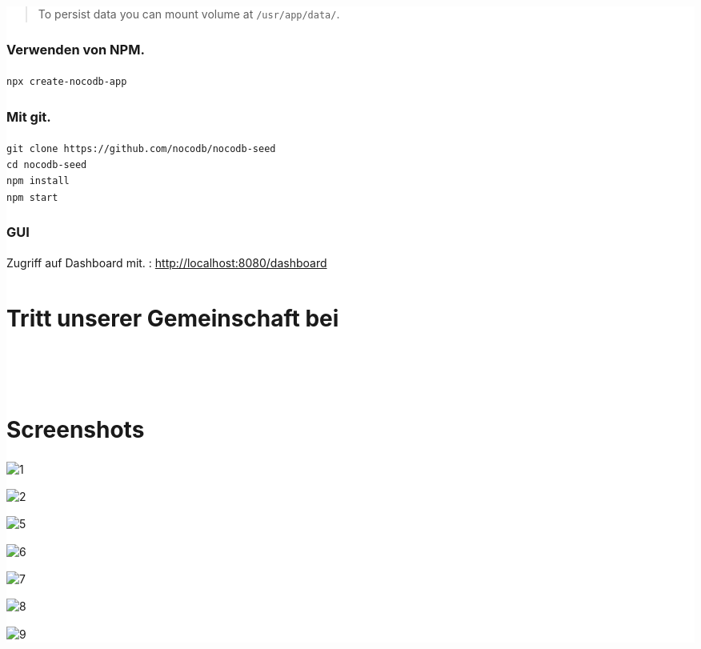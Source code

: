 > To persist data you can mount volume at `/usr/app/data/`.

### Verwenden von NPM.
```
npx create-nocodb-app
```
### Mit git.
```
git clone https://github.com/nocodb/nocodb-seed
cd nocodb-seed
npm install
npm start
```

### GUI

Zugriff auf Dashboard mit. : [http://localhost:8080/dashboard](http://localhost:8080/dashboard)


# Tritt unserer Gemeinschaft bei
<a href="https://discord.gg/5RgZmkW">
<img src="https://discordapp.com/api/guilds/661905455894888490/widget.png?style=banner3" alt="">
</a>
<br>
<br>

# Screenshots

![1](https://user-images.githubusercontent.com/86527202/136068605-191df0d6-ba40-4500-aa82-84f369dff184.png)
<br>

![2](https://user-images.githubusercontent.com/86527202/136068612-6dcc8fb6-eff0-42d7-8196-db0b280bd49d.png)
<br>

![5](https://user-images.githubusercontent.com/86527202/136068615-0d8aa363-e197-4b9d-b81a-0f7a6030635c.png)
<br>

![6](https://user-images.githubusercontent.com/86527202/136068618-f6443b58-0458-4e87-a358-f1bffcc44936.png)
<br>

![7](https://user-images.githubusercontent.com/86527202/136068620-1f6f7aec-79e5-43a7-9ad5-65e1fc48d297.png)
<br>

![8](https://user-images.githubusercontent.com/86527202/136068624-7d37104a-87ce-442c-a038-e23fb40966e3.png)
<br>

![9](https://user-images.githubusercontent.com/86527202/136068627-938f9bc9-194e-44e4-a040-bd33649aca35.png)
<br>
